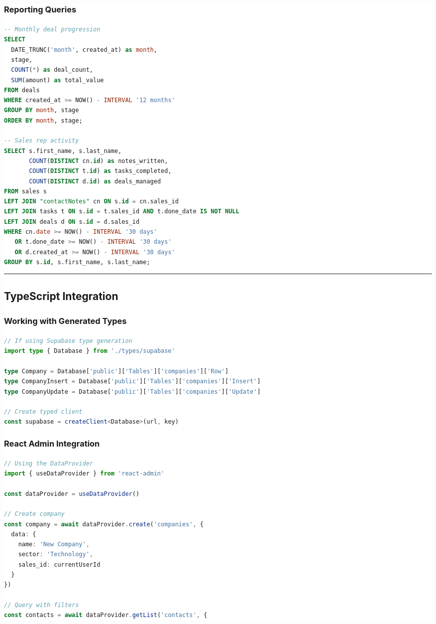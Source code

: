 ### Reporting Queries
```sql
-- Monthly deal progression
SELECT
  DATE_TRUNC('month', created_at) as month,
  stage,
  COUNT(*) as deal_count,
  SUM(amount) as total_value
FROM deals
WHERE created_at >= NOW() - INTERVAL '12 months'
GROUP BY month, stage
ORDER BY month, stage;

-- Sales rep activity
SELECT s.first_name, s.last_name,
       COUNT(DISTINCT cn.id) as notes_written,
       COUNT(DISTINCT t.id) as tasks_completed,
       COUNT(DISTINCT d.id) as deals_managed
FROM sales s
LEFT JOIN "contactNotes" cn ON s.id = cn.sales_id
LEFT JOIN tasks t ON s.id = t.sales_id AND t.done_date IS NOT NULL
LEFT JOIN deals d ON s.id = d.sales_id
WHERE cn.date >= NOW() - INTERVAL '30 days'
   OR t.done_date >= NOW() - INTERVAL '30 days'
   OR d.created_at >= NOW() - INTERVAL '30 days'
GROUP BY s.id, s.first_name, s.last_name;
```

---

## TypeScript Integration

### Working with Generated Types
```typescript
// If using Supabase type generation
import type { Database } from './types/supabase'

type Company = Database['public']['Tables']['companies']['Row']
type CompanyInsert = Database['public']['Tables']['companies']['Insert']
type CompanyUpdate = Database['public']['Tables']['companies']['Update']

// Create typed client
const supabase = createClient<Database>(url, key)
```

### React Admin Integration
```typescript
// Using the DataProvider
import { useDataProvider } from 'react-admin'

const dataProvider = useDataProvider()

// Create company
const company = await dataProvider.create('companies', {
  data: {
    name: 'New Company',
    sector: 'Technology',
    sales_id: currentUserId
  }
})

// Query with filters
const contacts = await dataProvider.getList('contacts', {
```